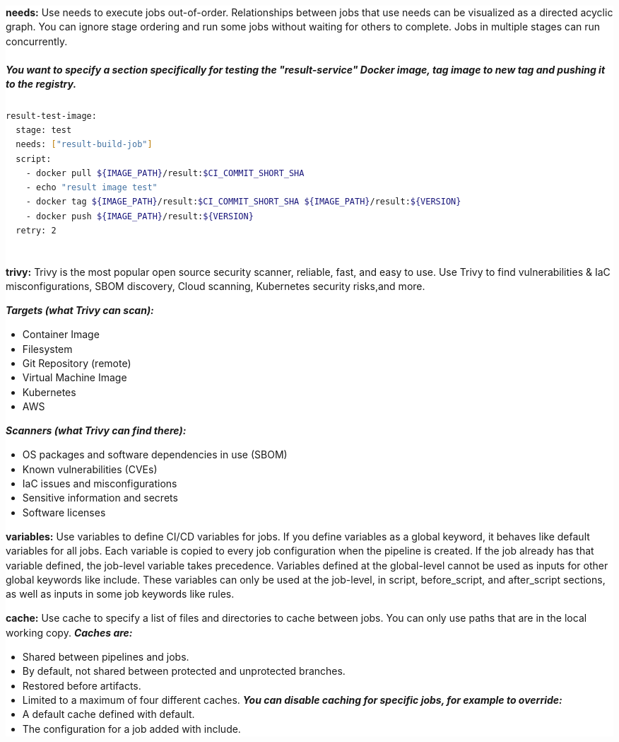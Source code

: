 #
**needs:** Use needs to execute jobs out-of-order. Relationships between jobs that use needs can be visualized as a directed acyclic graph. You can ignore stage ordering and run some jobs without waiting for others to complete. Jobs in multiple stages can run concurrently.

##### You want to specify a section specifically for testing the "result-service" Docker image, tag image to new tag and pushing it to the registry.
```bash
result-test-image:
  stage: test
  needs: ["result-build-job"]
  script:
    - docker pull ${IMAGE_PATH}/result:$CI_COMMIT_SHORT_SHA
    - echo "result image test"
    - docker tag ${IMAGE_PATH}/result:$CI_COMMIT_SHORT_SHA ${IMAGE_PATH}/result:${VERSION}
    - docker push ${IMAGE_PATH}/result:${VERSION}
  retry: 2
```

#
**trivy:** Trivy is the most popular open source security scanner, reliable, fast, and easy to use. Use Trivy to find vulnerabilities & IaC misconfigurations, SBOM discovery, Cloud scanning, Kubernetes security risks,and more.

***Targets (what Trivy can scan):***
  - Container Image
  - Filesystem
  - Git Repository (remote)
  - Virtual Machine Image
  - Kubernetes
  - AWS

***Scanners (what Trivy can find there):***
  - OS packages and software dependencies in use (SBOM)
  - Known vulnerabilities (CVEs)
  - IaC issues and misconfigurations
  - Sensitive information and secrets
  - Software licenses


**variables:** Use variables to define CI/CD variables for jobs. If you define variables as a global keyword, it behaves like default variables for all jobs. Each variable is copied to every job configuration when the pipeline is created. If the job already has that variable defined, the job-level variable takes precedence. Variables defined at the global-level cannot be used as inputs for other global keywords like include. These variables can only be used at the job-level, in script, before_script, and after_script sections, as well as inputs in some job keywords like rules.

**cache:** Use cache to specify a list of files and directories to cache between jobs. You can only use paths that are in the local working copy.
***Caches are:***
  - Shared between pipelines and jobs.
  - By default, not shared between protected and unprotected branches.
  - Restored before artifacts.
  - Limited to a maximum of four different caches.
***You can disable caching for specific jobs, for example to override:***
  - A default cache defined with default.
  - The configuration for a job added with include.
